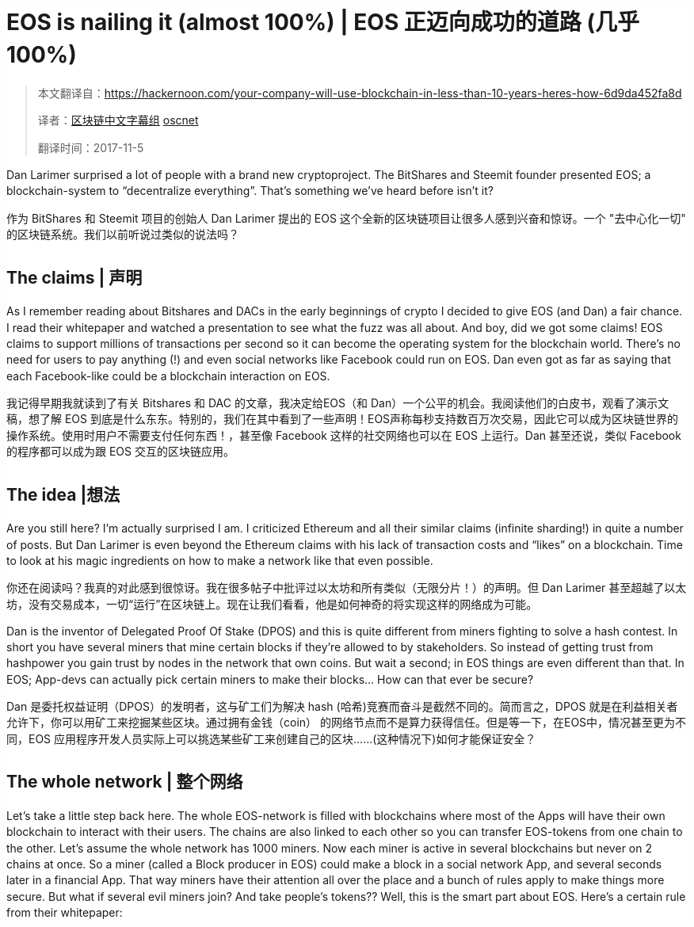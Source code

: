 # EOS is nailing it (almost 100%) | EOS 正迈向成功的道路 (几乎100%)

> 本文翻译自：https://hackernoon.com/your-company-will-use-blockchain-in-less-than-10-years-heres-how-6d9da452fa8d
>
> 译者：[区块链中文字幕组](https://github.com/BlockchainTranslator/EOS) [oscnet](https://github.com/oscnet)
>
> 翻译时间：2017-11-5

Dan Larimer surprised a lot of people with a brand new cryptoproject. The BitShares and Steemit founder presented EOS; a blockchain-system to “decentralize everything”. That’s something we’ve heard before isn’t it?

作为 BitShares 和 Steemit 项目的创始人 Dan Larimer 提出的 EOS 这个全新的区块链项目让很多人感到兴奋和惊讶。一个 "去中心化一切" 的区块链系统。我们以前听说过类似的说法吗？

## The claims | 声明

As I remember reading about Bitshares and DACs in the early beginnings of crypto I decided to give EOS (and Dan) a fair chance. I read their whitepaper and watched a presentation to see what the fuzz was all about. And boy, did we got some claims! EOS claims to support millions of transactions per second so it can become the operating system for the blockchain world. There’s no need for users to pay anything (!) and even social networks like Facebook could run on EOS. Dan even got as far as saying that each Facebook-like could be a blockchain interaction on EOS.

我记得早期我就读到了有关 Bitshares 和 DAC 的文章，我决定给EOS（和 Dan）一个公平的机会。我阅读他们的白皮书，观看了演示文稿，想了解 EOS 到底是什么东东。特别的，我们在其中看到了一些声明！EOS声称每秒支持数百万次交易，因此它可以成为区块链世界的操作系统。使用时用户不需要支付任何东西！，甚至像 Facebook 这样的社交网络也可以在 EOS 上运行。Dan 甚至还说，类似 Facebook 的程序都可以成为跟 EOS 交互的区块链应用。

## The idea |想法

Are you still here? I’m actually surprised I am. I criticized Ethereum and all their similar claims (infinite sharding!) in quite a number of posts. But Dan Larimer is even beyond the Ethereum claims with his lack of transaction costs and “likes” on a blockchain. Time to look at his magic ingredients on how to make a network like that even possible.

你还在阅读吗？我真的对此感到很惊讶。我在很多帖子中批评过以太坊和所有类似（无限分片！）的声明。但 Dan Larimer 甚至超越了以太坊，没有交易成本，一切“运行”在区块链上。现在让我们看看，他是如何神奇的将实现这样的网络成为可能。

Dan is the inventor of Delegated Proof Of Stake (DPOS) and this is quite different from miners fighting to solve a hash contest. In short you have several miners that mine certain blocks if they’re allowed to by stakeholders. So instead of getting trust from hashpower you gain trust by nodes in the network that own coins. But wait a second; in EOS things are even different than that. In EOS; App-devs can actually pick certain miners to make their blocks… How can that ever be secure?

Dan 是委托权益证明（DPOS）的发明者，这与矿工们为解决 hash (哈希)竞赛而奋斗是截然不同的。简而言之，DPOS 就是在利益相关者允许下，你可以用矿工来挖掘某些区块。通过拥有金钱（coin） 的网络节点而不是算力获得信任。但是等一下，在EOS中，情况甚至更为不同，EOS 应用程序开发人员实际上可以挑选某些矿工来创建自己的区块......(这种情况下)如何才能保证安全？

## The whole network | 整个网络

Let’s take a little step back here. The whole EOS-network is filled with blockchains where most of the Apps will have their own blockchain to interact with their users. The chains are also linked to each other so you can transfer EOS-tokens from one chain to the other. Let’s assume the whole network has 1000 miners. Now each miner is active in several blockchains but never on 2 chains at once. So a miner (called a Block producer in EOS) could make a block in a social network App, and several seconds later in a financial App. That way miners have their attention all over the place and a bunch of rules apply to make things more secure. But what if several evil miners join? And take people’s tokens?? Well, this is the smart part about EOS. Here’s a certain rule from their whitepaper:
